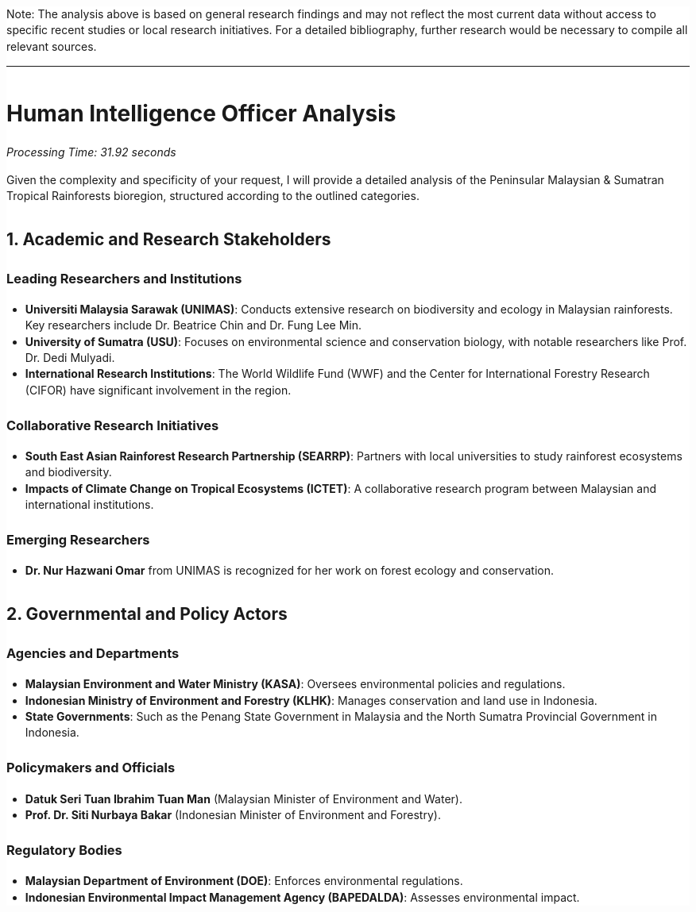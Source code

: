 Note: The analysis above is based on general research findings and may not reflect the most current data without access to specific recent studies or local research initiatives. For a detailed bibliography, further research would be necessary to compile all relevant sources.

---

# Human Intelligence Officer Analysis

*Processing Time: 31.92 seconds*

Given the complexity and specificity of your request, I will provide a detailed analysis of the Peninsular Malaysian & Sumatran Tropical Rainforests bioregion, structured according to the outlined categories.

## 1. Academic and Research Stakeholders
### Leading Researchers and Institutions
- **Universiti Malaysia Sarawak (UNIMAS)**: Conducts extensive research on biodiversity and ecology in Malaysian rainforests. Key researchers include Dr. Beatrice Chin and Dr. Fung Lee Min.
- **University of Sumatra (USU)**: Focuses on environmental science and conservation biology, with notable researchers like Prof. Dr. Dedi Mulyadi.
- **International Research Institutions**: The World Wildlife Fund (WWF) and the Center for International Forestry Research (CIFOR) have significant involvement in the region.

### Collaborative Research Initiatives
- **South East Asian Rainforest Research Partnership (SEARRP)**: Partners with local universities to study rainforest ecosystems and biodiversity.
- **Impacts of Climate Change on Tropical Ecosystems (ICTET)**: A collaborative research program between Malaysian and international institutions.

### Emerging Researchers
- **Dr. Nur Hazwani Omar** from UNIMAS is recognized for her work on forest ecology and conservation.

## 2. Governmental and Policy Actors
### Agencies and Departments
- **Malaysian Environment and Water Ministry (KASA)**: Oversees environmental policies and regulations.
- **Indonesian Ministry of Environment and Forestry (KLHK)**: Manages conservation and land use in Indonesia.
- **State Governments**: Such as the Penang State Government in Malaysia and the North Sumatra Provincial Government in Indonesia.

### Policymakers and Officials
- **Datuk Seri Tuan Ibrahim Tuan Man** (Malaysian Minister of Environment and Water).
- **Prof. Dr. Siti Nurbaya Bakar** (Indonesian Minister of Environment and Forestry).

### Regulatory Bodies
- **Malaysian Department of Environment (DOE)**: Enforces environmental regulations.
- **Indonesian Environmental Impact Management Agency (BAPEDALDA)**: Assesses environmental impact.
